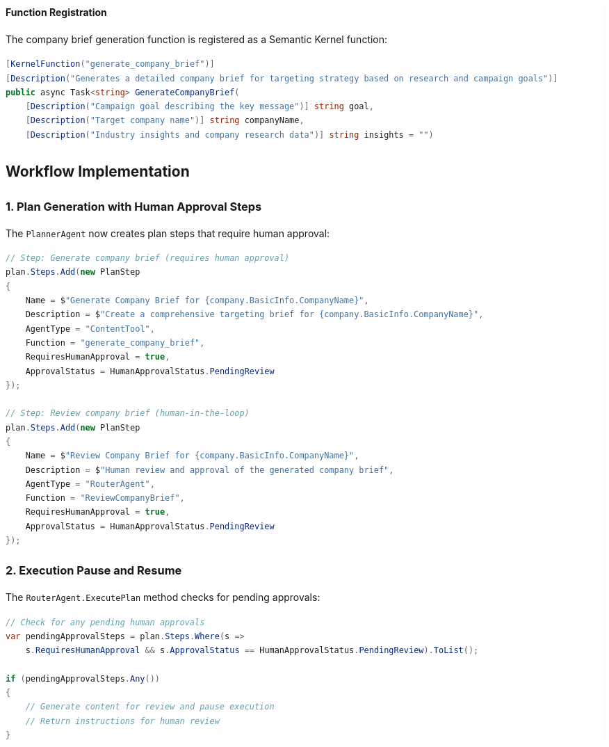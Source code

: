 #### Function Registration
The company brief generation function is registered as a Semantic Kernel function:

```csharp
[KernelFunction("generate_company_brief")]
[Description("Generates a detailed company brief for targeting strategy based on research and campaign goals")]
public async Task<string> GenerateCompanyBrief(
    [Description("Campaign goal describing the key message")] string goal,
    [Description("Target company name")] string companyName,
    [Description("Industry insights and company research data")] string insights = "")
```

## Workflow Implementation

### 1. Plan Generation with Human Approval Steps

The `PlannerAgent` now creates plan steps that require human approval:

```csharp
// Step: Generate company brief (requires human approval)
plan.Steps.Add(new PlanStep
{
    Name = $"Generate Company Brief for {company.BasicInfo.CompanyName}",
    Description = $"Create a comprehensive targeting brief for {company.BasicInfo.CompanyName}",
    AgentType = "ContentTool",
    Function = "generate_company_brief",
    RequiresHumanApproval = true,
    ApprovalStatus = HumanApprovalStatus.PendingReview
});

// Step: Review company brief (human-in-the-loop)
plan.Steps.Add(new PlanStep
{
    Name = $"Review Company Brief for {company.BasicInfo.CompanyName}",
    Description = $"Human review and approval of the generated company brief",
    AgentType = "RouterAgent",
    Function = "ReviewCompanyBrief",
    RequiresHumanApproval = true,
    ApprovalStatus = HumanApprovalStatus.PendingReview
});
```

### 2. Execution Pause and Resume

The `RouterAgent.ExecutePlan` method checks for pending approvals:

```csharp
// Check for any pending human approvals
var pendingApprovalSteps = plan.Steps.Where(s => 
    s.RequiresHumanApproval && s.ApprovalStatus == HumanApprovalStatus.PendingReview).ToList();

if (pendingApprovalSteps.Any())
{
    // Generate content for review and pause execution
    // Return instructions for human review
}
```
